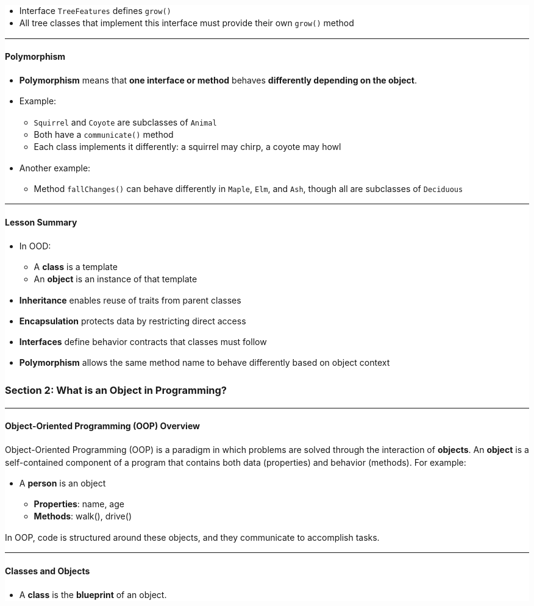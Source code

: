   * Interface `TreeFeatures` defines `grow()`
  * All tree classes that implement this interface must provide their own `grow()` method

---

#### Polymorphism

* **Polymorphism** means that **one interface or method** behaves **differently depending on the object**.

* Example:

  * `Squirrel` and `Coyote` are subclasses of `Animal`
  * Both have a `communicate()` method
  * Each class implements it differently: a squirrel may chirp, a coyote may howl

* Another example:

  * Method `fallChanges()` can behave differently in `Maple`, `Elm`, and `Ash`, though all are subclasses of `Deciduous`

---

#### Lesson Summary

* In OOD:

  * A **class** is a template
  * An **object** is an instance of that template
* **Inheritance** enables reuse of traits from parent classes
* **Encapsulation** protects data by restricting direct access
* **Interfaces** define behavior contracts that classes must follow
* **Polymorphism** allows the same method name to behave differently based on object context

### Section 2: What is an Object in Programming?

---

#### Object-Oriented Programming (OOP) Overview

Object-Oriented Programming (OOP) is a paradigm in which problems are solved through the interaction of **objects**.
An **object** is a self-contained component of a program that contains both data (properties) and behavior (methods). For example:

* A **person** is an object

  * **Properties**: name, age
  * **Methods**: walk(), drive()

In OOP, code is structured around these objects, and they communicate to accomplish tasks.

---

#### Classes and Objects

* A **class** is the **blueprint** of an object.
